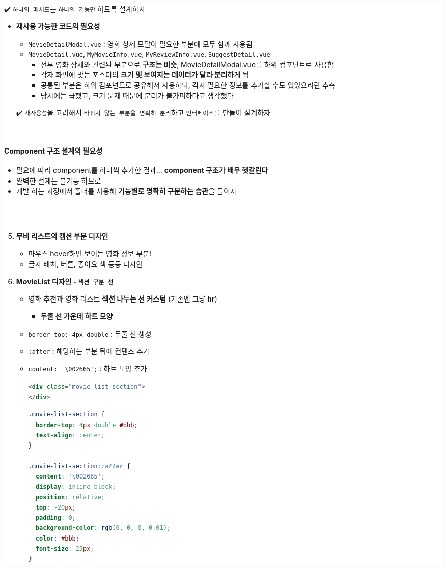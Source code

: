   :heavy_check_mark: `하나의 메서드`는 `하나의 기능만` 하도록 설계하자

- **재사용 가능한 코드의 필요성**

  - `MovieDetailModal.vue` : 영화 상세 모달이 필요한 부분에 모두 함께 사용됨
  - `MovieDetail.vue`, `MyMovieInfo.vue`, `MyReviewInfo.vue`, `SuggestDetail.vue`
    - 전부 영화 상세와 관련된 부분으로 **구조는 비슷**, MovieDetailModal.vue를 하위 컴포넌트로 사용함
    - 각자 화면에 맞는 포스터의 **크기 및 보여지는 데이터가 달라 분리**하게 됨
    - 공통된 부분은 하위 컴포넌트로 공유해서 사용하되, 각자 필요한 정보를 추가할 수도 있었으리란 추측
    - 당시에는 급했고, 크기 문제 때문에 분리가 불가피하다고 생각했다

  :heavy_check_mark: `재사용성`을 고려해서 `바뀌지 않는 부분을 명확히 분리`하고 `인터페이스`를 만들어 설계하자

<br>

#### Component 구조 설계의 필요성

- 필요에 따라 component를 하나씩 추가한 결과... **component 구조가 배우 헷갈린다**
- 완벽한 설계는 불가능 하므로
- 개발 하는 과정에서 폴더를 사용해 **기능별로 명확히 구분하는 습관**을 들이자

<br>

<br>

5. **무비 리스트의 캡션 부분 디자인**
   - 마우스 hover하면 보이는 영화 정보 부분!
   - 글자 배치, 버튼, 좋아요 색 등등 디자인

6. **MovieList 디자인 - `섹션 구분 선`**

   - 영화 추천과 영화 리스트 **섹션 나누는 선 커스텀** (기존엔 그냥 **hr**)

     - **두줄 선 가운데 하트 모양**

   - `border-top: 4px double` : 두줄 선 생성

   - `:after` : 해당하는 부분 뒤에 컨텐츠 추가

   - `content: '\002665';` : 하트 모양 추가

     ```html
     <div class="movie-list-section">
     </div>
     ```

     ```css
     .movie-list-section {
       border-top: 4px double #bbb;
       text-align: center;
     }
     
     .movie-list-section::after {
       content: '\002665';
       display: inline-block;
       position: relative;
       top: -20px;
       padding: 0;
       background-color: rgb(0, 0, 0, 0.01);
       color: #bbb;
       font-size: 25px;
     }
     ```
